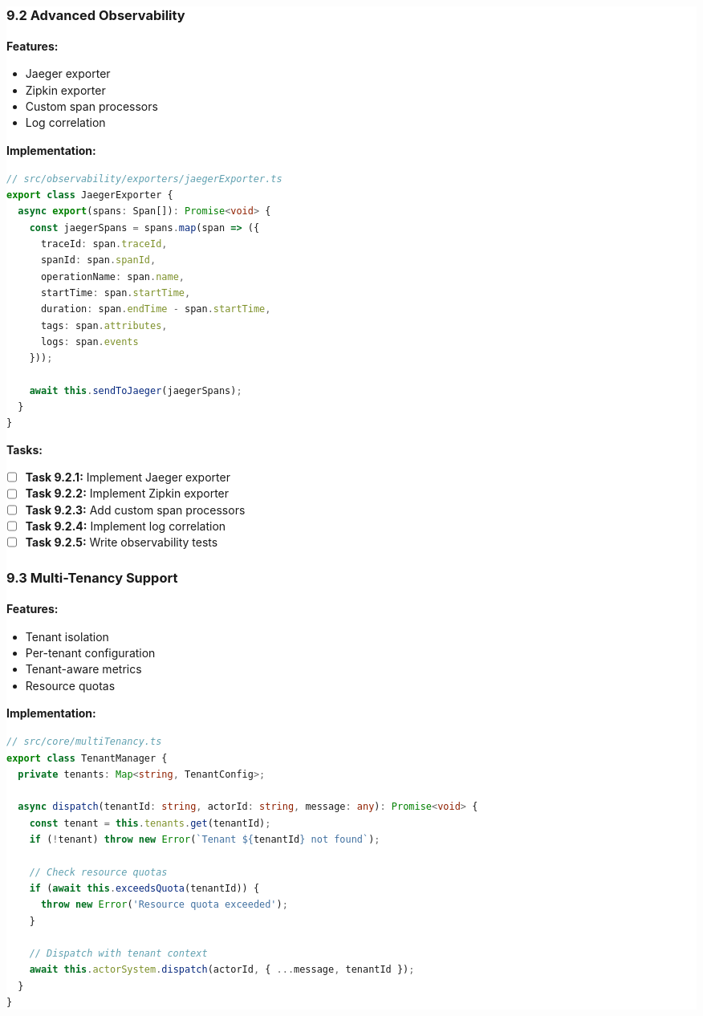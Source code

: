 ### 9.2 Advanced Observability

**Features:**
- Jaeger exporter
- Zipkin exporter
- Custom span processors
- Log correlation

**Implementation:**
```typescript
// src/observability/exporters/jaegerExporter.ts
export class JaegerExporter {
  async export(spans: Span[]): Promise<void> {
    const jaegerSpans = spans.map(span => ({
      traceId: span.traceId,
      spanId: span.spanId,
      operationName: span.name,
      startTime: span.startTime,
      duration: span.endTime - span.startTime,
      tags: span.attributes,
      logs: span.events
    }));

    await this.sendToJaeger(jaegerSpans);
  }
}
```

**Tasks:**
- [ ] **Task 9.2.1:** Implement Jaeger exporter
- [ ] **Task 9.2.2:** Implement Zipkin exporter
- [ ] **Task 9.2.3:** Add custom span processors
- [ ] **Task 9.2.4:** Implement log correlation
- [ ] **Task 9.2.5:** Write observability tests

### 9.3 Multi-Tenancy Support

**Features:**
- Tenant isolation
- Per-tenant configuration
- Tenant-aware metrics
- Resource quotas

**Implementation:**
```typescript
// src/core/multiTenancy.ts
export class TenantManager {
  private tenants: Map<string, TenantConfig>;

  async dispatch(tenantId: string, actorId: string, message: any): Promise<void> {
    const tenant = this.tenants.get(tenantId);
    if (!tenant) throw new Error(`Tenant ${tenantId} not found`);

    // Check resource quotas
    if (await this.exceedsQuota(tenantId)) {
      throw new Error('Resource quota exceeded');
    }

    // Dispatch with tenant context
    await this.actorSystem.dispatch(actorId, { ...message, tenantId });
  }
}
```
